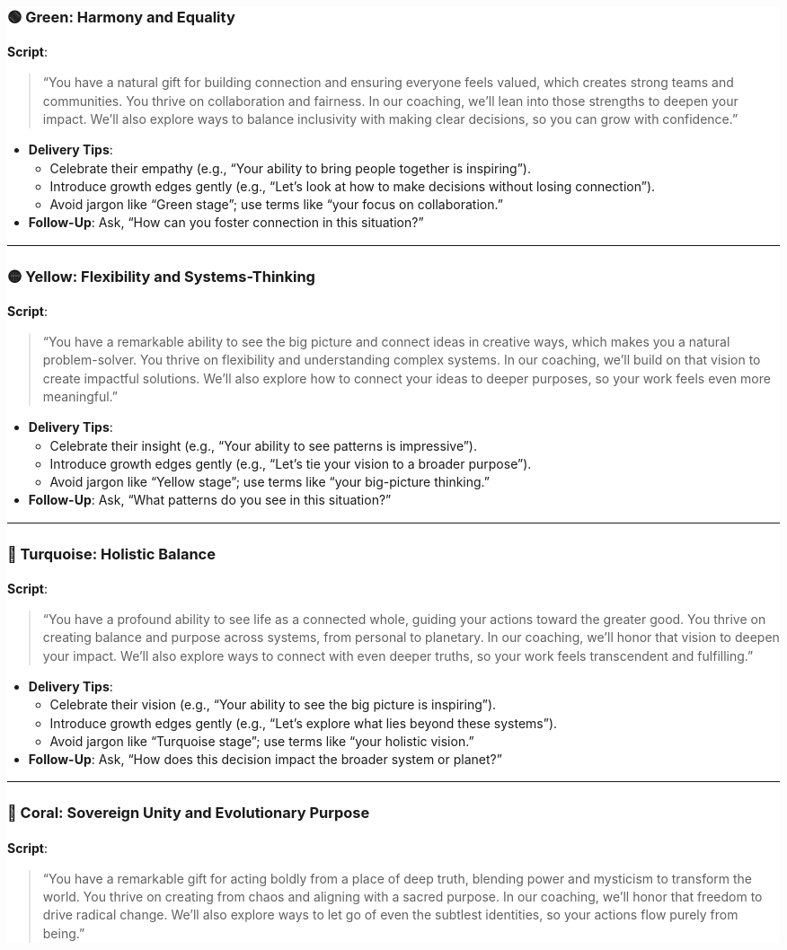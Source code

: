 
### 🟢 Green: Harmony and Equality

**Script**:
> “You have a natural gift for building connection and ensuring everyone feels valued, which creates strong teams and communities. You thrive on collaboration and fairness. In our coaching, we’ll lean into those strengths to deepen your impact. We’ll also explore ways to balance inclusivity with making clear decisions, so you can grow with confidence.”

- **Delivery Tips**:
  - Celebrate their empathy (e.g., “Your ability to bring people together is inspiring”).
  - Introduce growth edges gently (e.g., “Let’s look at how to make decisions without losing connection”).
  - Avoid jargon like “Green stage”; use terms like “your focus on collaboration.”
- **Follow-Up**: Ask, “How can you foster connection in this situation?”

---

### 🟡 Yellow: Flexibility and Systems-Thinking

**Script**:
> “You have a remarkable ability to see the big picture and connect ideas in creative ways, which makes you a natural problem-solver. You thrive on flexibility and understanding complex systems. In our coaching, we’ll build on that vision to create impactful solutions. We’ll also explore how to connect your ideas to deeper purposes, so your work feels even more meaningful.”

- **Delivery Tips**:
  - Celebrate their insight (e.g., “Your ability to see patterns is impressive”).
  - Introduce growth edges gently (e.g., “Let’s tie your vision to a broader purpose”).
  - Avoid jargon like “Yellow stage”; use terms like “your big-picture thinking.”
- **Follow-Up**: Ask, “What patterns do you see in this situation?”

---

### 🩵 Turquoise: Holistic Balance

**Script**:
> “You have a profound ability to see life as a connected whole, guiding your actions toward the greater good. You thrive on creating balance and purpose across systems, from personal to planetary. In our coaching, we’ll honor that vision to deepen your impact. We’ll also explore ways to connect with even deeper truths, so your work feels transcendent and fulfilling.”

- **Delivery Tips**:
  - Celebrate their vision (e.g., “Your ability to see the big picture is inspiring”).
  - Introduce growth edges gently (e.g., “Let’s explore what lies beyond these systems”).
  - Avoid jargon like “Turquoise stage”; use terms like “your holistic vision.”
- **Follow-Up**: Ask, “How does this decision impact the broader system or planet?”

---

### 🪸 Coral: Sovereign Unity and Evolutionary Purpose

**Script**:
> “You have a remarkable gift for acting boldly from a place of deep truth, blending power and mysticism to transform the world. You thrive on creating from chaos and aligning with a sacred purpose. In our coaching, we’ll honor that freedom to drive radical change. We’ll also explore ways to let go of even the subtlest identities, so your actions flow purely from being.”
